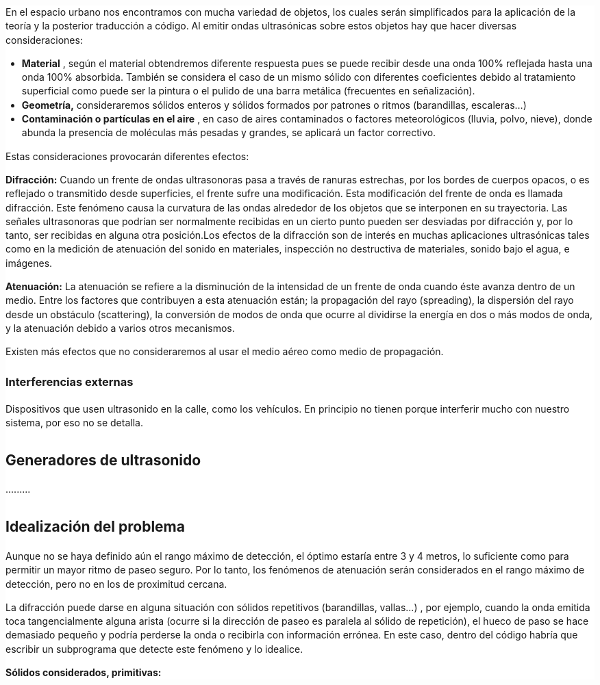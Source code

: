 En el espacio urbano nos encontramos con mucha variedad de objetos, los cuales serán simplificados para la aplicación de la teoría y la posterior traducción a código. Al emitir ondas ultrasónicas sobre estos objetos hay que hacer diversas consideraciones:

- **Material** , según el material obtendremos diferente respuesta pues se puede recibir desde una onda 100% reflejada hasta una onda 100% absorbida. También se considera el caso de un mismo sólido con diferentes coeficientes debido al tratamiento superficial como puede ser la pintura o el pulido de una barra metálica (frecuentes en señalización).
- **Geometría,** consideraremos sólidos enteros y sólidos formados por patrones o ritmos (barandillas, escaleras…)
- **Contaminación o partículas en el aire** , en caso de aires contaminados o factores meteorológicos (lluvia, polvo, nieve), donde abunda la presencia de moléculas más pesadas y grandes, se aplicará un factor correctivo.

Estas consideraciones provocarán diferentes efectos:

**Difracción:** Cuando un frente de ondas ultrasonoras pasa a través de ranuras estrechas, por los bordes de cuerpos opacos, o es reflejado o transmitido desde superficies, el frente sufre una modificación. Esta modificación del frente de onda es llamada difracción. Este fenómeno causa la curvatura de las ondas alrededor de los objetos que se interponen en su trayectoria. Las señales ultrasonoras que podrían ser normalmente recibidas en un cierto punto pueden ser desviadas por difracción y, por lo tanto, ser recibidas en alguna otra posición.Los efectos de la difracción son de interés en muchas aplicaciones ultrasónicas tales como en la medición de atenuación del sonido en materiales, inspección no destructiva de materiales, sonido bajo el agua, e imágenes.

**Atenuación:** La atenuación se refiere a la disminución de la intensidad de un frente de onda cuando éste avanza dentro de un medio. Entre los factores que contribuyen a esta atenuación están; la propagación del rayo (spreading), la dispersión del rayo desde un obstáculo (scattering), la conversión de modos de onda que ocurre al dividirse la energía en dos o más modos de onda, y la atenuación debido a varios otros mecanismos.

Existen más efectos que no consideraremos al usar el medio aéreo como medio de propagación.

### Interferencias externas

Dispositivos que usen ultrasonido en la calle, como los vehículos. En principio no tienen porque interferir mucho con nuestro sistema, por eso no se detalla.

## Generadores de ultrasonido
.........
## Idealización del problema

Aunque no se haya definido aún el rango máximo de detección, el óptimo estaría entre 3 y 4 metros, lo suficiente como para permitir un mayor ritmo de paseo seguro. Por lo tanto, los fenómenos de atenuación serán considerados en el rango máximo de detección, pero no en los de proximitud cercana.

La difracción puede darse en alguna situación con sólidos repetitivos (barandillas, vallas...) , por ejemplo, cuando la onda emitida toca tangencialmente alguna arista (ocurre si la dirección de paseo es paralela al sólido de repetición), el hueco de paso se hace demasiado pequeño y podría perderse la onda o recibirla con información errónea. En este caso, dentro del código habría que escribir un subprograma que detecte este fenómeno y lo idealice.

**Sólidos considerados, primitivas:**
